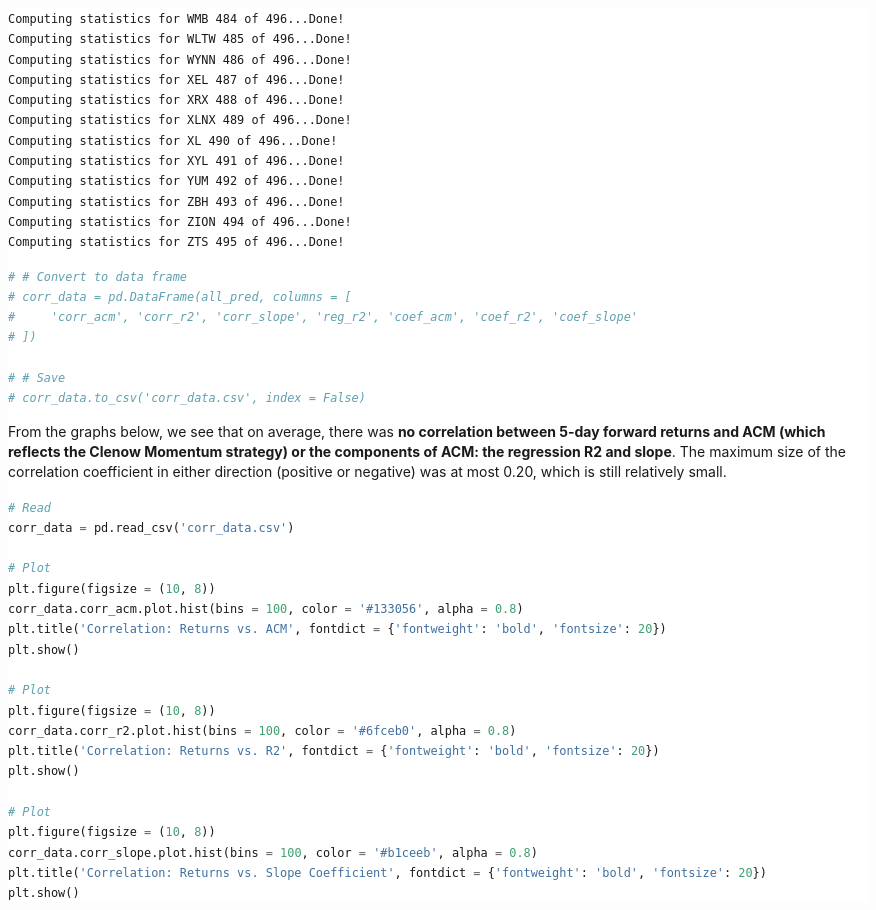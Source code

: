     Computing statistics for WMB 484 of 496...Done!
    Computing statistics for WLTW 485 of 496...Done!
    Computing statistics for WYNN 486 of 496...Done!
    Computing statistics for XEL 487 of 496...Done!
    Computing statistics for XRX 488 of 496...Done!
    Computing statistics for XLNX 489 of 496...Done!
    Computing statistics for XL 490 of 496...Done!
    Computing statistics for XYL 491 of 496...Done!
    Computing statistics for YUM 492 of 496...Done!
    Computing statistics for ZBH 493 of 496...Done!
    Computing statistics for ZION 494 of 496...Done!
    Computing statistics for ZTS 495 of 496...Done!
    


```python
# # Convert to data frame
# corr_data = pd.DataFrame(all_pred, columns = [
#     'corr_acm', 'corr_r2', 'corr_slope', 'reg_r2', 'coef_acm', 'coef_r2', 'coef_slope'
# ])

# # Save
# corr_data.to_csv('corr_data.csv', index = False)
```

From the graphs below, we see that on average, there was **no correlation between 5-day forward returns and ACM (which reflects the Clenow Momentum strategy) or the components of ACM: the regression R2 and slope**. The maximum size of the correlation coefficient in either direction (positive or negative) was at most 0.20, which is still relatively small.


```python
# Read
corr_data = pd.read_csv('corr_data.csv')

# Plot
plt.figure(figsize = (10, 8))
corr_data.corr_acm.plot.hist(bins = 100, color = '#133056', alpha = 0.8)
plt.title('Correlation: Returns vs. ACM', fontdict = {'fontweight': 'bold', 'fontsize': 20})
plt.show()

# Plot
plt.figure(figsize = (10, 8))
corr_data.corr_r2.plot.hist(bins = 100, color = '#6fceb0', alpha = 0.8)
plt.title('Correlation: Returns vs. R2', fontdict = {'fontweight': 'bold', 'fontsize': 20})
plt.show()

# Plot
plt.figure(figsize = (10, 8))
corr_data.corr_slope.plot.hist(bins = 100, color = '#b1ceeb', alpha = 0.8)
plt.title('Correlation: Returns vs. Slope Coefficient', fontdict = {'fontweight': 'bold', 'fontsize': 20})
plt.show()
```
